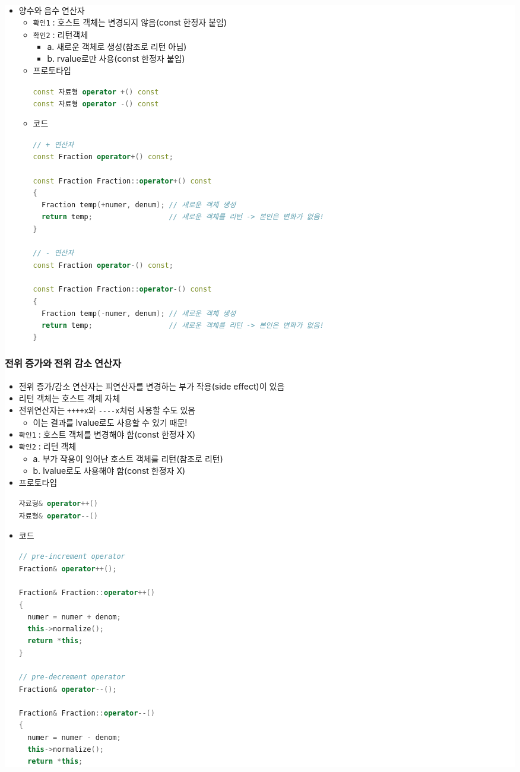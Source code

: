 - 양수와 음수 연산자
  - `확인1` : 호스트 객체는 변경되지 않음(const 한정자 붙임)
  - `확인2` : 리턴객체
    - a. 새로운 객체로 생성(참조로 리턴 아님)
    - b. rvalue로만 사용(const 한정자 붙임)
  - 프로토타입
    ```c++
    const 자료형 operator +() const
    const 자료형 operator -() const
    ```
  - 코드
    ```c++
    // + 연산자
    const Fraction operator+() const;

    const Fraction Fraction::operator+() const
    {
      Fraction temp(+numer, denum); // 새로운 객체 생성
      return temp;                  // 새로운 객체를 리턴 -> 본인은 변화가 없음!
    }

    // - 연산자
    const Fraction operator-() const;

    const Fraction Fraction::operator-() const
    {
      Fraction temp(-numer, denum); // 새로운 객체 생성
      return temp;                  // 새로운 객체를 리턴 -> 본인은 변화가 없음!
    }
    ```

### 전위 증가와 전위 감소 연산자

- 전위 증가/감소 연산자는 피연산자를 변경하는 부가 작용(side effect)이 있음
- 리턴 객체는 호스트 객체 자체
- 전위연산자는 `++++x`와 `----x`처럼 사용할 수도 있음
  - 이는 결과를 lvalue로도 사용할 수 있기 때문! 
- `확인1` : 호스트 객체를 변경해야 함(const 한정자 X)
- `확인2` : 리턴 객체
  - a. 부가 작용이 일어난 호스트 객체를 리턴(참조로 리턴)
  - b. lvalue로도 사용해야 함(const 한정자 X)
- 프로토타입
  ```c++
  자료형& operator++()
  자료형& operator--()
  ```
- 코드
  ```c++
  // pre-increment operator
  Fraction& operator++();

  Fraction& Fraction::operator++()
  {
    numer = numer + denom;
    this->normalize();
    return *this;
  }

  // pre-decrement operator
  Fraction& operator--();

  Fraction& Fraction::operator--()
  {
    numer = numer - denom;
    this->normalize();
    return *this;
  ```